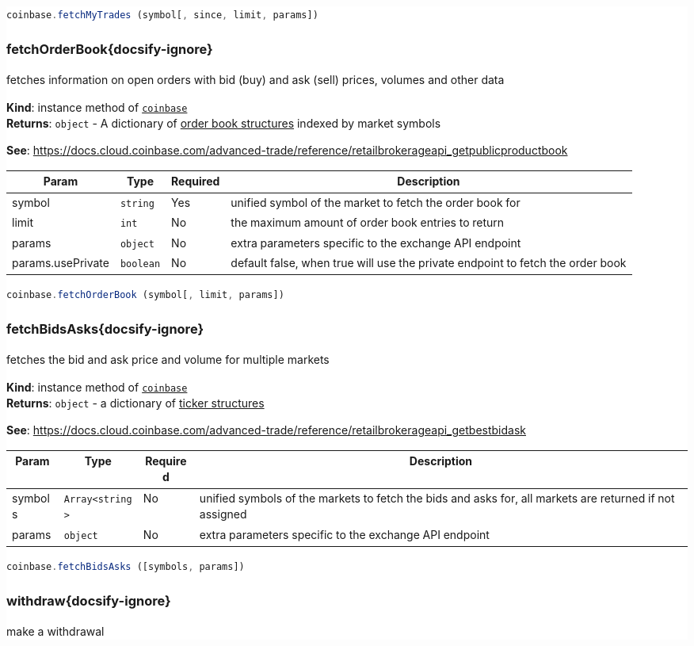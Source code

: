 
```javascript
coinbase.fetchMyTrades (symbol[, since, limit, params])
```


<a name="fetchOrderBook" id="fetchorderbook"></a>

### fetchOrderBook{docsify-ignore}
fetches information on open orders with bid (buy) and ask (sell) prices, volumes and other data

**Kind**: instance method of [<code>coinbase</code>](#coinbase)  
**Returns**: <code>object</code> - A dictionary of [order book structures](https://docs.ccxt.com/#/?id=order-book-structure) indexed by market symbols

**See**: https://docs.cloud.coinbase.com/advanced-trade/reference/retailbrokerageapi_getpublicproductbook  

| Param | Type | Required | Description |
| --- | --- | --- | --- |
| symbol | <code>string</code> | Yes | unified symbol of the market to fetch the order book for |
| limit | <code>int</code> | No | the maximum amount of order book entries to return |
| params | <code>object</code> | No | extra parameters specific to the exchange API endpoint |
| params.usePrivate | <code>boolean</code> | No | default false, when true will use the private endpoint to fetch the order book |


```javascript
coinbase.fetchOrderBook (symbol[, limit, params])
```


<a name="fetchBidsAsks" id="fetchbidsasks"></a>

### fetchBidsAsks{docsify-ignore}
fetches the bid and ask price and volume for multiple markets

**Kind**: instance method of [<code>coinbase</code>](#coinbase)  
**Returns**: <code>object</code> - a dictionary of [ticker structures](https://docs.ccxt.com/#/?id=ticker-structure)

**See**: https://docs.cloud.coinbase.com/advanced-trade/reference/retailbrokerageapi_getbestbidask  

| Param | Type | Required | Description |
| --- | --- | --- | --- |
| symbols | <code>Array&lt;string&gt;</code> | No | unified symbols of the markets to fetch the bids and asks for, all markets are returned if not assigned |
| params | <code>object</code> | No | extra parameters specific to the exchange API endpoint |


```javascript
coinbase.fetchBidsAsks ([symbols, params])
```


<a name="withdraw" id="withdraw"></a>

### withdraw{docsify-ignore}
make a withdrawal
